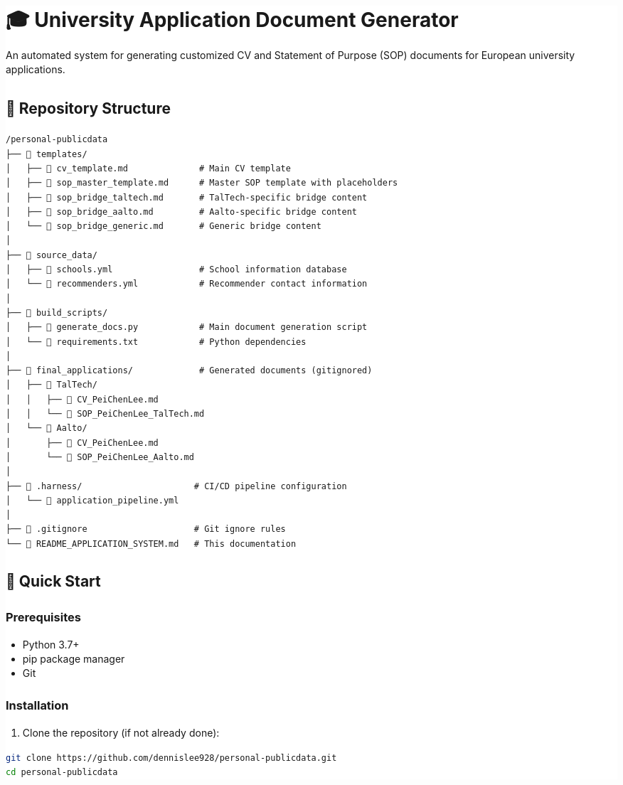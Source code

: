 # 🎓 University Application Document Generator

An automated system for generating customized CV and Statement of Purpose (SOP) documents for European university applications.

## 📁 Repository Structure

```
/personal-publicdata
├── 📁 templates/
│   ├── 📄 cv_template.md              # Main CV template
│   ├── 📄 sop_master_template.md      # Master SOP template with placeholders
│   ├── 📄 sop_bridge_taltech.md       # TalTech-specific bridge content
│   ├── 📄 sop_bridge_aalto.md         # Aalto-specific bridge content
│   └── 📄 sop_bridge_generic.md       # Generic bridge content
│
├── 📁 source_data/
│   ├── 📄 schools.yml                 # School information database
│   └── 📄 recommenders.yml            # Recommender contact information
│
├── 📁 build_scripts/
│   ├── 📄 generate_docs.py            # Main document generation script
│   └── 📄 requirements.txt            # Python dependencies
│
├── 📁 final_applications/             # Generated documents (gitignored)
│   ├── 📁 TalTech/
│   │   ├── 📄 CV_PeiChenLee.md
│   │   └── 📄 SOP_PeiChenLee_TalTech.md
│   └── 📁 Aalto/
│       ├── 📄 CV_PeiChenLee.md
│       └── 📄 SOP_PeiChenLee_Aalto.md
│
├── 📁 .harness/                      # CI/CD pipeline configuration
│   └── 📄 application_pipeline.yml
│
├── 📄 .gitignore                     # Git ignore rules
└── 📄 README_APPLICATION_SYSTEM.md   # This documentation
```

## 🚀 Quick Start

### Prerequisites

- Python 3.7+
- pip package manager
- Git

### Installation

1. Clone the repository (if not already done):
```bash
git clone https://github.com/dennislee928/personal-publicdata.git
cd personal-publicdata
```
